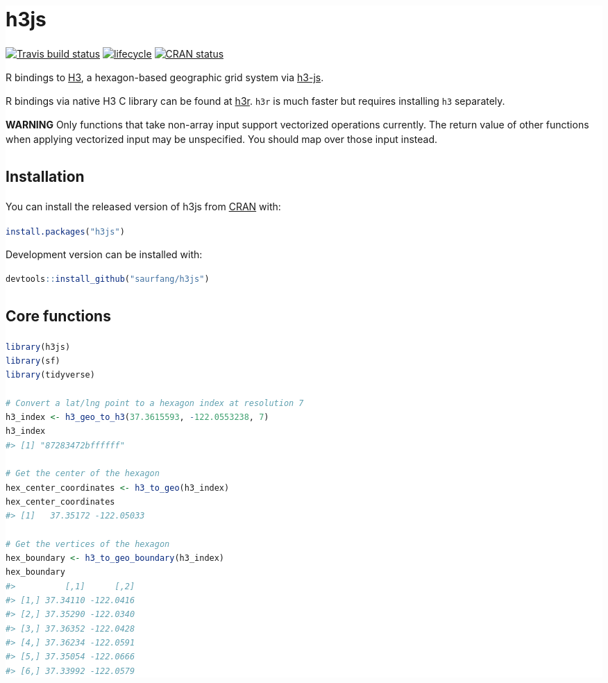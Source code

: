 


# h3js

[![Travis build
status](https://travis-ci.org/saurfang/h3js.svg?branch=master)](https://travis-ci.org/saurfang/h3js)
[![lifecycle](https://img.shields.io/badge/lifecycle-experimental-orange.svg)](https://www.tidyverse.org/lifecycle/#experimental)
[![CRAN
status](https://www.r-pkg.org/badges/version/h3js)](https://cran.r-project.org/package=h3js)

R bindings to [H3](https://github.com/uber/h3), a hexagon-based
geographic grid system via [h3-js](https://github.com/uber/h3-js).

R bindings via native H3 C library can be found at
[h3r](https://github.com/scottmmjackson/h3r). `h3r` is much faster but
requires installing `h3` separately.

**WARNING** Only functions that take non-array input support vectorized
operations currently. The return value of other functions when applying
vectorized input may be unspecified. You should map over those input
instead.

## Installation

You can install the released version of h3js from
[CRAN](https://CRAN.R-project.org) with:

``` r
install.packages("h3js")
```

Development version can be installed with:

``` r
devtools::install_github("saurfang/h3js")
```

## Core functions

``` r
library(h3js)
library(sf)
library(tidyverse)

# Convert a lat/lng point to a hexagon index at resolution 7
h3_index <- h3_geo_to_h3(37.3615593, -122.0553238, 7)
h3_index
#> [1] "87283472bffffff"

# Get the center of the hexagon
hex_center_coordinates <- h3_to_geo(h3_index)
hex_center_coordinates
#> [1]   37.35172 -122.05033

# Get the vertices of the hexagon
hex_boundary <- h3_to_geo_boundary(h3_index)
hex_boundary
#>          [,1]      [,2]
#> [1,] 37.34110 -122.0416
#> [2,] 37.35290 -122.0340
#> [3,] 37.36352 -122.0428
#> [4,] 37.36234 -122.0591
#> [5,] 37.35054 -122.0666
#> [6,] 37.33992 -122.0579
```
